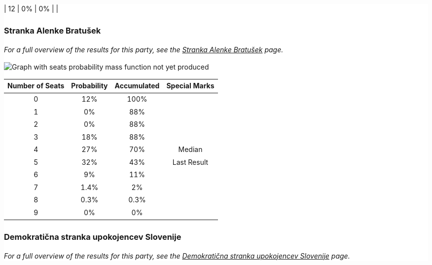| 12 | 0% | 0% |  |

### Stranka Alenke Bratušek

*For a full overview of the results for this party, see the [Stranka Alenke Bratušek](party-strankaalenkebratušek.html) page.*

![Graph with seats probability mass function not yet produced](2019-02-24-Mediana-seats-pmf-strankaalenkebratušek.png "Seats Probability Mass Function")

| Number of Seats | Probability | Accumulated | Special Marks |
|:---------------:|:-----------:|:-----------:|:-------------:|
| 0 | 12% | 100% |  |
| 1 | 0% | 88% |  |
| 2 | 0% | 88% |  |
| 3 | 18% | 88% |  |
| 4 | 27% | 70% | Median |
| 5 | 32% | 43% | Last Result |
| 6 | 9% | 11% |  |
| 7 | 1.4% | 2% |  |
| 8 | 0.3% | 0.3% |  |
| 9 | 0% | 0% |  |

### Demokratična stranka upokojencev Slovenije

*For a full overview of the results for this party, see the [Demokratična stranka upokojencev Slovenije](party-demokratičnastrankaupokojencevslovenije.html) page.*
